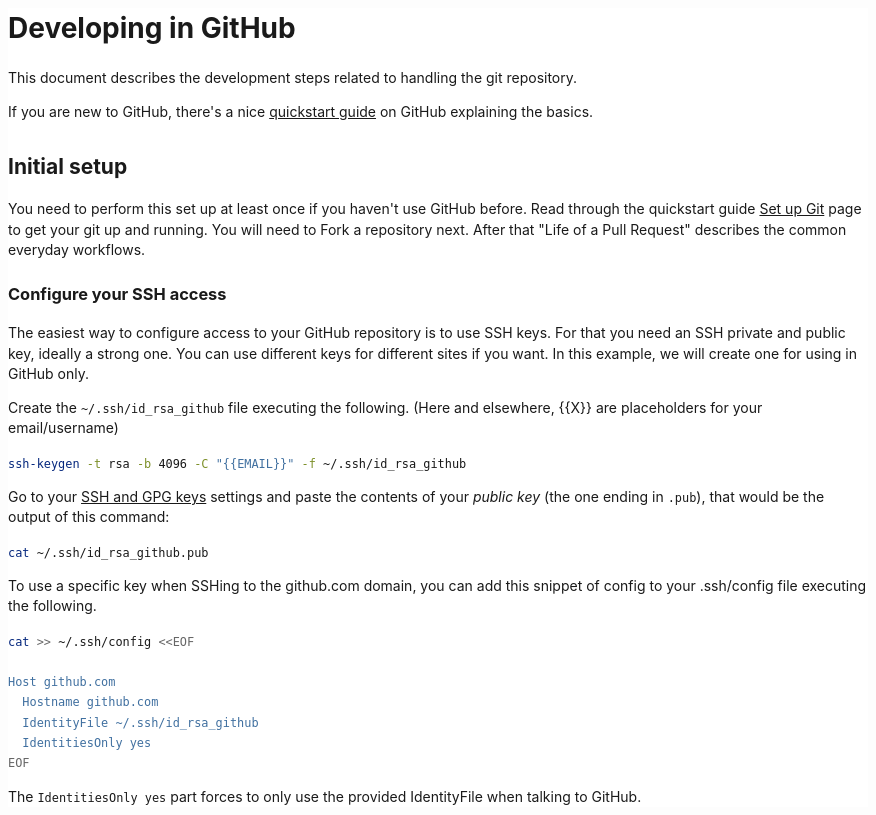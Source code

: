 # Developing in GitHub

This document describes the development steps related to handling the git
repository.

If you are new to GitHub, there's a nice [quickstart
guide](https://docs.github.com/en/github/getting-started-with-github/quickstart)
on GitHub explaining the basics.

## Initial setup

You need to perform this set up at least once if you haven't use GitHub before.
Read through the quickstart guide [Set up
Git](https://docs.github.com/en/github/getting-started-with-github/set-up-git)
page to get your git up and running. You will need to Fork a repository next.
After that "Life of a Pull Request" describes the common everyday workflows.

### Configure your SSH access

The easiest way to configure access to your GitHub repository is to use SSH
keys. For that you need an SSH private and public key, ideally a strong one. You
can use different keys for different sites if you want. In this example, we will
create one for using in GitHub only.

Create the `~/.ssh/id_rsa_github` file executing the following. (Here and
elsewhere, {{X}} are placeholders for your email/username)

```bash
ssh-keygen -t rsa -b 4096 -C "{{EMAIL}}" -f ~/.ssh/id_rsa_github
```

Go to your [SSH and GPG keys](https://github.com/settings/keys) settings and
paste the contents of your *public key* (the one ending in `.pub`), that would
be the output of this command:

```bash
cat ~/.ssh/id_rsa_github.pub
```

To use a specific key when SSHing to the github.com domain, you can add this
snippet of config to your .ssh/config file executing the following.

```bash
cat >> ~/.ssh/config <<EOF

Host github.com
  Hostname github.com
  IdentityFile ~/.ssh/id_rsa_github
  IdentitiesOnly yes
EOF
```

The `IdentitiesOnly yes` part forces to only use the provided IdentityFile when
talking to GitHub.
